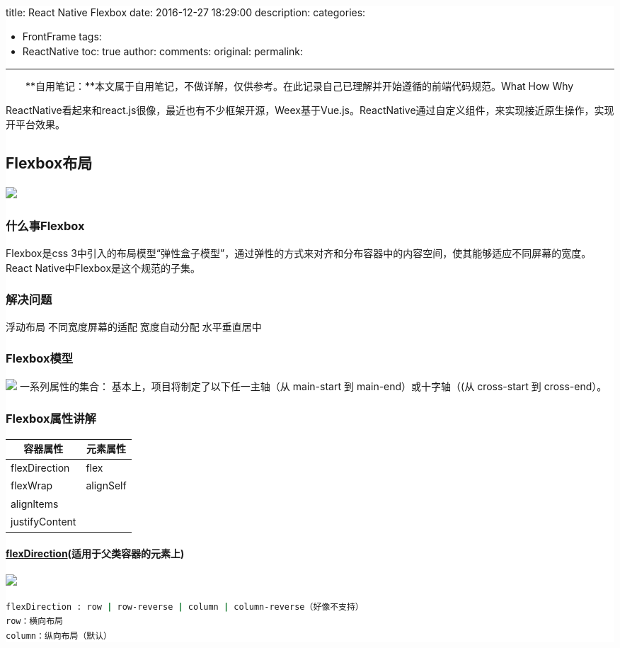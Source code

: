 title: React Native Flexbox
date: 2016-12-27 18:29:00
description: 
categories:
- FrontFrame
tags:
- ReactNative
toc: true
author:
comments:
original:
permalink: 
---

　　**自用笔记：**本文属于自用笔记，不做详解，仅供参考。在此记录自己已理解并开始遵循的前端代码规范。What How Why

ReactNative看起来和react.js很像，最近也有不少框架开源，Weex基于Vue.js。ReactNative通过自定义组件，来实现接近原生操作，实现开平台效果。

## Flexbox布局
![](http://www.th7.cn/d/file/p/2016/08/30/532c0a8f1bc8b3d4037a61d7efc61d36.jpg)
### 什么事Flexbox
Flexbox是css 3中引入的布局模型“弹性盒子模型”，通过弹性的方式来对齐和分布容器中的内容空间，使其能够适应不同屏幕的宽度。React Native中Flexbox是这个规范的子集。

### 解决问题
浮动布局
不同宽度屏幕的适配
宽度自动分配
水平垂直居中

### Flexbox模型
![](http://img.caibaojian.com/uploads/2014/05/flexbox.png)
一系列属性的集合：
基本上，项目将制定了以下任一主轴（从 main-start 到 main-end）或十字轴（(从 cross-start 到 cross-end）。

### Flexbox属性讲解

| 容器属性 | 元素属性 |
|   -----  |   -----  |
| flexDirection     | flex |
| flexWrap          | alignSelf |
| alignltems        | |
| justifyContent    | |

#### [flexDirection](http://caibaojian.com/demo/flexbox/flex-direction.html "演示")(适用于父类容器的元素上)
![](http://ww1.sinaimg.cn/mw690/660d0cdfjw1etlhxise4kj218g0xc0vf.jpg)
```bash
flexDirection : row | row-reverse | column | column-reverse（好像不支持）
row：横向布局
column：纵向布局（默认）
```
 